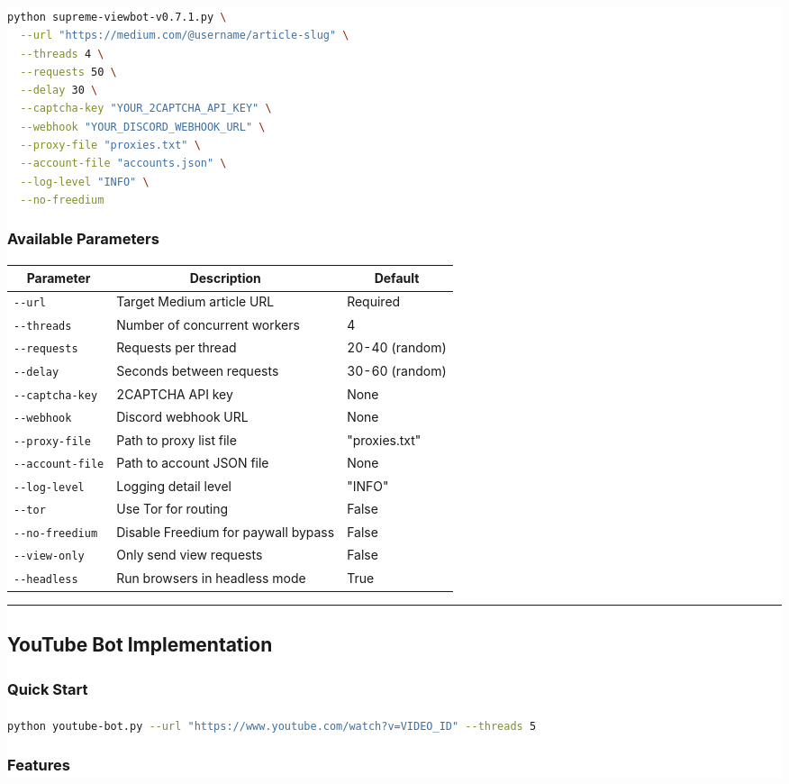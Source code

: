```bash
python supreme-viewbot-v0.7.1.py \
  --url "https://medium.com/@username/article-slug" \
  --threads 4 \
  --requests 50 \
  --delay 30 \
  --captcha-key "YOUR_2CAPTCHA_API_KEY" \
  --webhook "YOUR_DISCORD_WEBHOOK_URL" \
  --proxy-file "proxies.txt" \
  --account-file "accounts.json" \
  --log-level "INFO" \
  --no-freedium
```

### Available Parameters

| Parameter         | Description                   | Default       |
|-------------------|-------------------------------|---------------|
| `--url`           | Target Medium article URL     | Required      |
| `--threads`       | Number of concurrent workers  | 4             |
| `--requests`      | Requests per thread           | 20-40 (random)|
| `--delay`         | Seconds between requests      | 30-60 (random)|
| `--captcha-key`   | 2CAPTCHA API key              | None          |
| `--webhook`       | Discord webhook URL           | None          |
| `--proxy-file`    | Path to proxy list file       | "proxies.txt" |
| `--account-file`  | Path to account JSON file     | None          |
| `--log-level`     | Logging detail level          | "INFO"        |
| `--tor`           | Use Tor for routing           | False         |
| `--no-freedium`   | Disable Freedium for paywall bypass | False   |
| `--view-only`     | Only send view requests       | False         |
| `--headless`      | Run browsers in headless mode | True          |

---

## YouTube Bot Implementation

### Quick Start

```bash
python youtube-bot.py --url "https://www.youtube.com/watch?v=VIDEO_ID" --threads 5
```

### Features
